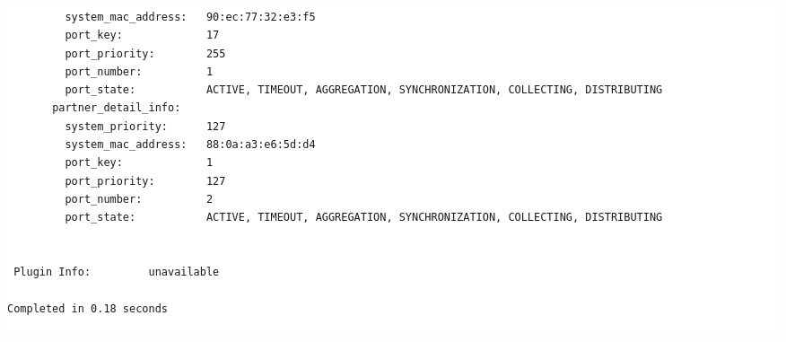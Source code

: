 ```
         system_mac_address:   90:ec:77:32:e3:f5
         port_key:             17
         port_priority:        255
         port_number:          1
         port_state:           ACTIVE, TIMEOUT, AGGREGATION, SYNCHRONIZATION, COLLECTING, DISTRIBUTING
       partner_detail_info:
         system_priority:      127
         system_mac_address:   88:0a:a3:e6:5d:d4
         port_key:             1
         port_priority:        127
         port_number:          2
         port_state:           ACTIVE, TIMEOUT, AGGREGATION, SYNCHRONIZATION, COLLECTING, DISTRIBUTING


 Plugin Info:         unavailable

Completed in 0.18 seconds


```
